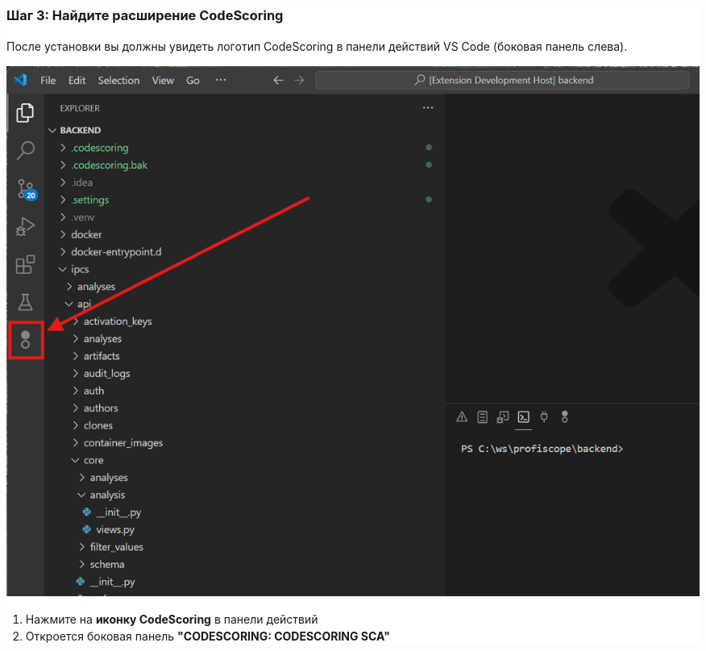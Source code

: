 ### Шаг 3: Найдите расширение CodeScoring

После установки вы должны увидеть логотип CodeScoring в панели действий VS Code (боковая панель слева).

![Снимок экрана VS Code с видимой иконкой CodeScoring в панели действий](/assets/img/ide/vscode/step3-1-vscode-icon.png)

1. Нажмите на **иконку CodeScoring** в панели действий
2. Откроется боковая панель **"CODESCORING: CODESCORING SCA"**
